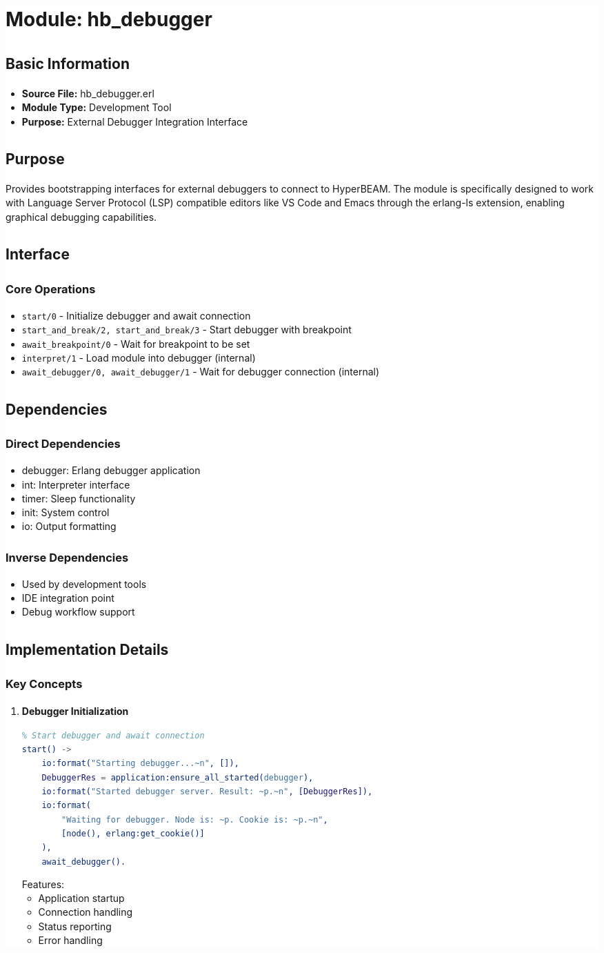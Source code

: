 # Module: hb_debugger

## Basic Information
- **Source File:** hb_debugger.erl
- **Module Type:** Development Tool
- **Purpose:** External Debugger Integration Interface

## Purpose
Provides bootstrapping interfaces for external debuggers to connect to HyperBEAM. The module is specifically designed to work with Language Server Protocol (LSP) compatible editors like VS Code and Emacs through the erlang-ls extension, enabling graphical debugging capabilities.

## Interface

### Core Operations
- `start/0` - Initialize debugger and await connection
- `start_and_break/2, start_and_break/3` - Start debugger with breakpoint
- `await_breakpoint/0` - Wait for breakpoint to be set
- `interpret/1` - Load module into debugger (internal)
- `await_debugger/0, await_debugger/1` - Wait for debugger connection (internal)

## Dependencies

### Direct Dependencies
- debugger: Erlang debugger application
- int: Interpreter interface
- timer: Sleep functionality
- init: System control
- io: Output formatting

### Inverse Dependencies
- Used by development tools
- IDE integration point
- Debug workflow support

## Implementation Details

### Key Concepts

1. **Debugger Initialization**
   ```erlang
   % Start debugger and await connection
   start() ->
       io:format("Starting debugger...~n", []),
       DebuggerRes = application:ensure_all_started(debugger),
       io:format("Started debugger server. Result: ~p.~n", [DebuggerRes]),
       io:format(
           "Waiting for debugger. Node is: ~p. Cookie is: ~p.~n",
           [node(), erlang:get_cookie()]
       ),
       await_debugger().
   ```
   Features:
   - Application startup
   - Connection handling
   - Status reporting
   - Error handling
